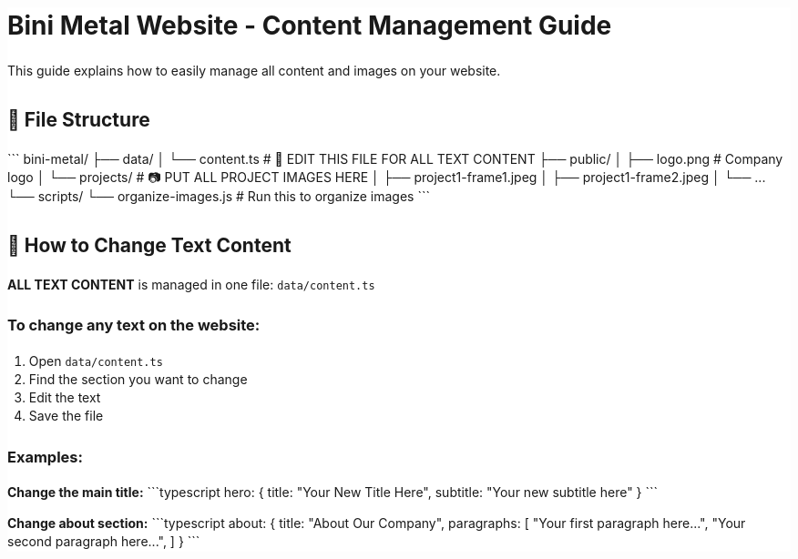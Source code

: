 # Bini Metal Website - Content Management Guide

This guide explains how to easily manage all content and images on your website.

## 📁 File Structure

\`\`\`
bini-metal/
├── data/
│   └── content.ts          # 🎯 EDIT THIS FILE FOR ALL TEXT CONTENT
├── public/
│   ├── logo.png           # Company logo
│   └── projects/          # 📷 PUT ALL PROJECT IMAGES HERE
│       ├── project1-frame1.jpeg
│       ├── project1-frame2.jpeg
│       └── ...
└── scripts/
    └── organize-images.js  # Run this to organize images
\`\`\`

## 🎯 How to Change Text Content

**ALL TEXT CONTENT** is managed in one file: `data/content.ts`

### To change any text on the website:
1. Open `data/content.ts`
2. Find the section you want to change
3. Edit the text
4. Save the file

### Examples:

**Change the main title:**
\`\`\`typescript
hero: {
  title: "Your New Title Here",
  subtitle: "Your new subtitle here"
}
\`\`\`

**Change about section:**
\`\`\`typescript
about: {
  title: "About Our Company",
  paragraphs: [
    "Your first paragraph here...",
    "Your second paragraph here...",
  ]
}
\`\`\`
